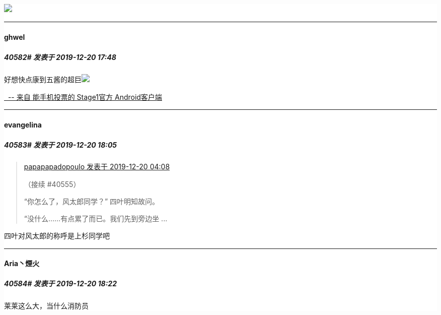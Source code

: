



<img src="https://img.saraba1st.com/forum/201912/20/171845mvpp57dz3qpw25up.jpg" referrerpolicy="no-referrer">












*****

####  ghwel  
##### 40582#       发表于 2019-12-20 17:48




好想快点康到五酱的超巨<img src="https://static.saraba1st.com/image/smiley/face2017/033.png" referrerpolicy="no-referrer">

[  -- 来自 能手机投票的 Stage1官方 Android客户端](https://www.coolapk.com/apk/140634)







*****

####  evangelina  
##### 40583#       发表于 2019-12-20 18:05



<blockquote><a href="httphttps://bbs.saraba1st.com/2b/forum.php?mod=redirect&amp;goto=findpost&amp;pid=45924001&amp;ptid=1831320" target="_blank">papapapadopoulo 发表于 2019-12-20 04:08</a>

（接续 #40555）

“你怎么了，风太郎同学？” 四叶明知故问。

“没什么……有点累了而已。我们先到旁边坐 ...</blockquote>


四叶对风太郎的称呼是上杉同学吧







*****

####  Aria丶煙火  
##### 40584#       发表于 2019-12-20 18:22




莱莱这么大，当什么消防员
